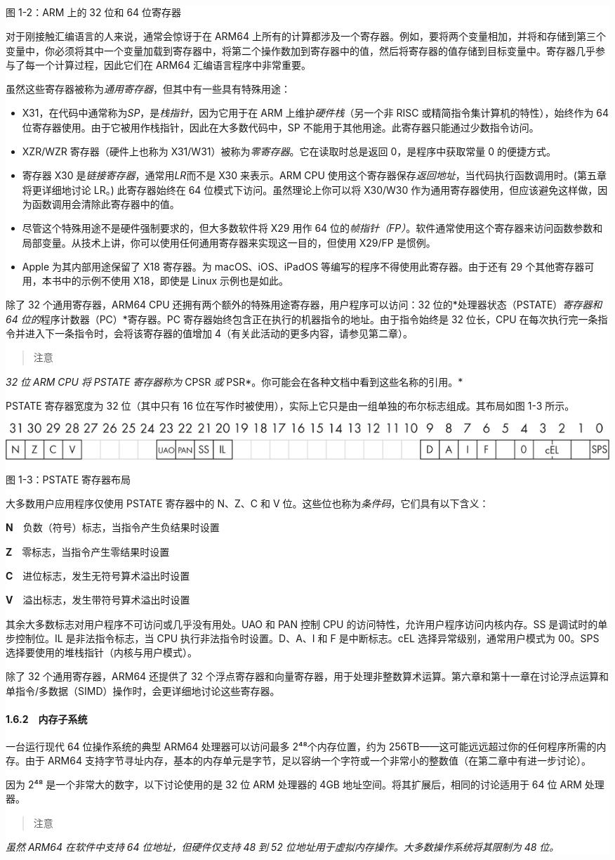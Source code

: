 图 1-2：ARM 上的 32 位和 64 位寄存器

对于刚接触汇编语言的人来说，通常会惊讶于在 ARM64 上所有的计算都涉及一个寄存器。例如，要将两个变量相加，并将和存储到第三个变量中，你必须将其中一个变量加载到寄存器中，将第二个操作数加到寄存器中的值，然后将寄存器的值存储到目标变量中。寄存器几乎参与了每一个计算过程，因此它们在 ARM64 汇编语言程序中非常重要。

虽然这些寄存器被称为*通用寄存器*，但其中有一些具有特殊用途：

+   X31，在代码中通常称为*SP*，是*栈指针*，因为它用于在 ARM 上维护*硬件栈*（另一个非 RISC 或精简指令集计算机的特性），始终作为 64 位寄存器使用。由于它被用作栈指针，因此在大多数代码中，SP 不能用于其他用途。此寄存器只能通过少数指令访问。

+   XZR/WZR 寄存器（硬件上也称为 X31/W31）被称为*零寄存器*。它在读取时总是返回 0，是程序中获取常量 0 的便捷方式。

+   寄存器 X30 是*链接寄存器*，通常用*LR*而不是 X30 来表示。ARM CPU 使用这个寄存器保存*返回地址*，当代码执行函数调用时。(第五章将更详细地讨论 LR。) 此寄存器始终在 64 位模式下访问。虽然理论上你可以将 X30/W30 作为通用寄存器使用，但应该避免这样做，因为函数调用会清除此寄存器中的值。

+   尽管这个特殊用途不是硬件强制要求的，但大多数软件将 X29 用作 64 位的*帧指针（FP）*。软件通常使用这个寄存器来访问函数参数和局部变量。从技术上讲，你可以使用任何通用寄存器来实现这一目的，但使用 X29/FP 是惯例。

+   Apple 为其内部用途保留了 X18 寄存器。为 macOS、iOS、iPadOS 等编写的程序不得使用此寄存器。由于还有 29 个其他寄存器可用，本书中的示例不使用 X18，即使是 Linux 示例也是如此。

除了 32 个通用寄存器，ARM64 CPU 还拥有两个额外的特殊用途寄存器，用户程序可以访问：32 位的*处理器状态（PSTATE）*寄存器和 64 位的*程序计数器（PC）*寄存器。PC 寄存器始终包含正在执行的机器指令的地址。由于指令始终是 32 位长，CPU 在每次执行完一条指令并进入下一条指令时，会将该寄存器的值增加 4（有关此活动的更多内容，请参见第二章）。

> 注意

*32 位 ARM CPU 将 PSTATE 寄存器称为* CPSR *或* PSR*。你可能会在各种文档中看到这些名称的引用。*

PSTATE 寄存器宽度为 32 位（其中只有 16 位在写作时被使用），实际上它只是由一组单独的布尔标志组成。其布局如图 1-3 所示。

![](img/Figure1-3.jpg)

图 1-3：PSTATE 寄存器布局

大多数用户应用程序仅使用 PSTATE 寄存器中的 N、Z、C 和 V 位。这些位也称为*条件码*，它们具有以下含义：

**N**    负数（符号）标志，当指令产生负结果时设置

**Z**    零标志，当指令产生零结果时设置

**C**    进位标志，发生无符号算术溢出时设置

**V**    溢出标志，发生带符号算术溢出时设置

其余大多数标志对用户程序不可访问或几乎没有用处。UAO 和 PAN 控制 CPU 的访问特性，允许用户程序访问内核内存。SS 是调试时的单步控制位。IL 是非法指令标志，当 CPU 执行非法指令时设置。D、A、I 和 F 是中断标志。cEL 选择异常级别，通常用户模式为 00。SPS 选择要使用的堆栈指针（内核与用户模式）。

除了 32 个通用寄存器，ARM64 还提供了 32 个浮点寄存器和向量寄存器，用于处理非整数算术运算。第六章和第十一章在讨论浮点运算和单指令/多数据（SIMD）操作时，会更详细地讨论这些寄存器。

#### 1.6.2 内存子系统

一台运行现代 64 位操作系统的典型 ARM64 处理器可以访问最多 2⁴⁸个内存位置，约为 256TB——这可能远远超过你的任何程序所需的内存。由于 ARM64 支持字节寻址内存，基本的内存单元是字节，足以容纳一个字符或一个非常小的整数值（在第二章中有进一步讨论）。

因为 2⁴⁸ 是一个非常大的数字，以下讨论使用的是 32 位 ARM 处理器的 4GB 地址空间。将其扩展后，相同的讨论适用于 64 位 ARM 处理器。

> 注意

*虽然 ARM64 在软件中支持 64 位地址，但硬件仅支持 48 到 52 位地址用于虚拟内存操作。大多数操作系统将其限制为 48 位。*
